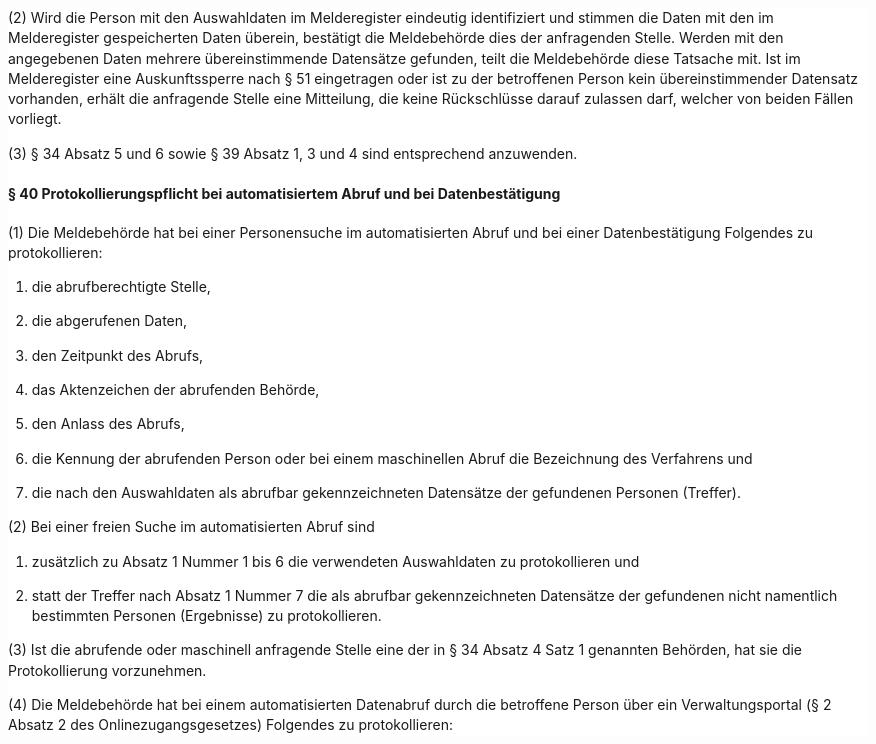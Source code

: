 (2) Wird die Person mit den Auswahldaten im Melderegister eindeutig
identifiziert und stimmen die Daten mit den im Melderegister
gespeicherten Daten überein, bestätigt die Meldebehörde dies der
anfragenden Stelle. Werden mit den angegebenen Daten mehrere
übereinstimmende Datensätze gefunden, teilt die Meldebehörde diese
Tatsache mit. Ist im Melderegister eine Auskunftssperre nach § 51
eingetragen oder ist zu der betroffenen Person kein übereinstimmender
Datensatz vorhanden, erhält die anfragende Stelle eine Mitteilung, die
keine Rückschlüsse darauf zulassen darf, welcher von beiden Fällen
vorliegt.

(3) § 34 Absatz 5 und 6 sowie § 39 Absatz 1, 3 und 4 sind entsprechend
anzuwenden.


#### § 40 Protokollierungspflicht bei automatisiertem Abruf und bei Datenbestätigung

(1) Die Meldebehörde hat bei einer Personensuche im automatisierten
Abruf und bei einer Datenbestätigung Folgendes zu protokollieren:

1.  die abrufberechtigte Stelle,


2.  die abgerufenen Daten,


3.  den Zeitpunkt des Abrufs,


4.  das Aktenzeichen der abrufenden Behörde,


5.  den Anlass des Abrufs,


6.  die Kennung der abrufenden Person oder bei einem maschinellen Abruf
    die Bezeichnung des Verfahrens und


7.  die nach den Auswahldaten als abrufbar gekennzeichneten Datensätze der
    gefundenen Personen (Treffer).




(2) Bei einer freien Suche im automatisierten Abruf sind

1.  zusätzlich zu Absatz 1 Nummer 1 bis 6 die verwendeten Auswahldaten zu
    protokollieren und


2.  statt der Treffer nach Absatz 1 Nummer 7 die als abrufbar
    gekennzeichneten Datensätze der gefundenen nicht namentlich bestimmten
    Personen (Ergebnisse) zu protokollieren.




(3) Ist die abrufende oder maschinell anfragende Stelle eine der in §
34 Absatz 4 Satz 1 genannten Behörden, hat sie die Protokollierung
vorzunehmen.

(4) Die Meldebehörde hat bei einem automatisierten Datenabruf durch
die betroffene Person über ein Verwaltungsportal (§ 2 Absatz 2 des
Onlinezugangsgesetzes) Folgendes zu protokollieren:
